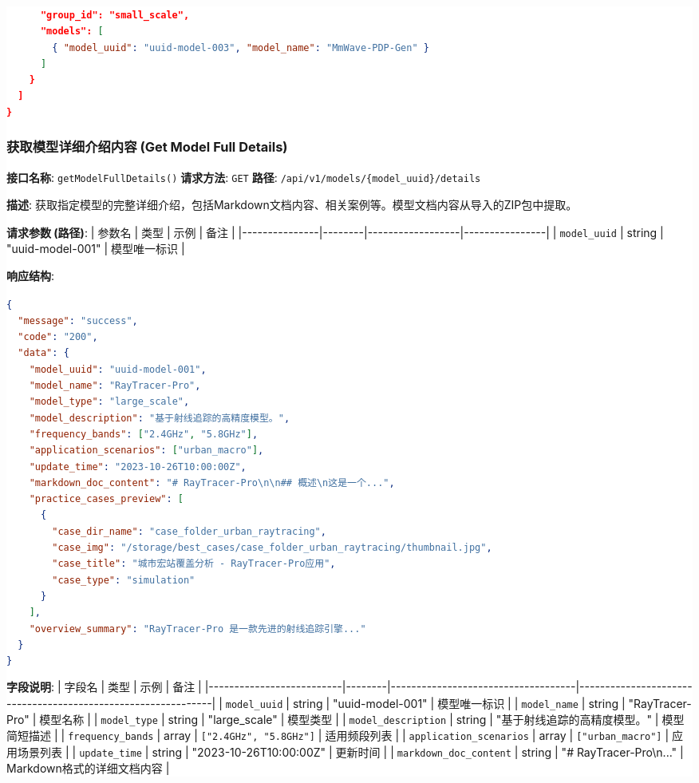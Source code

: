 ```json
      "group_id": "small_scale",
      "models": [
        { "model_uuid": "uuid-model-003", "model_name": "MmWave-PDP-Gen" }
      ]
    }
  ]
}
```

### **获取模型详细介绍内容 (Get Model Full Details)**
**接口名称**: `getModelFullDetails()`
**请求方法**: `GET`
**路径**: `/api/v1/models/{model_uuid}/details`

**描述**: 获取指定模型的完整详细介绍，包括Markdown文档内容、相关案例等。模型文档内容从导入的ZIP包中提取。

**请求参数 (路径)**:
| 参数名        | 类型   | 示例             | 备注           |
|---------------|--------|------------------|----------------|
| `model_uuid`  | string | "uuid-model-001" | 模型唯一标识   |

**响应结构**:
```json
{
  "message": "success",
  "code": "200",
  "data": {
    "model_uuid": "uuid-model-001",
    "model_name": "RayTracer-Pro",
    "model_type": "large_scale",
    "model_description": "基于射线追踪的高精度模型。",
    "frequency_bands": ["2.4GHz", "5.8GHz"],
    "application_scenarios": ["urban_macro"],
    "update_time": "2023-10-26T10:00:00Z",
    "markdown_doc_content": "# RayTracer-Pro\n\n## 概述\n这是一个...",
    "practice_cases_preview": [
      {
        "case_dir_name": "case_folder_urban_raytracing",
        "case_img": "/storage/best_cases/case_folder_urban_raytracing/thumbnail.jpg",
        "case_title": "城市宏站覆盖分析 - RayTracer-Pro应用",
        "case_type": "simulation"
      }
    ],
    "overview_summary": "RayTracer-Pro 是一款先进的射线追踪引擎..."
  }
}
```
**字段说明**:
| 字段名                   | 类型   | 示例                               | 备注                                                         |
|--------------------------|--------|------------------------------------|--------------------------------------------------------------|
| `model_uuid`             | string | "uuid-model-001"                   | 模型唯一标识                                                 |
| `model_name`             | string | "RayTracer-Pro"                    | 模型名称                                                     |
| `model_type`             | string | "large_scale"                      | 模型类型                                                     |
| `model_description`      | string | "基于射线追踪的高精度模型。"        | 模型简短描述                                                 |
| `frequency_bands`        | array  | `["2.4GHz", "5.8GHz"]`             | 适用频段列表                                                 |
| `application_scenarios`  | array  | `["urban_macro"]`                  | 应用场景列表                                                 |
| `update_time`            | string | "2023-10-26T10:00:00Z"             | 更新时间                                                     |
| `markdown_doc_content`   | string | "# RayTracer-Pro\n..."             | Markdown格式的详细文档内容                                   |